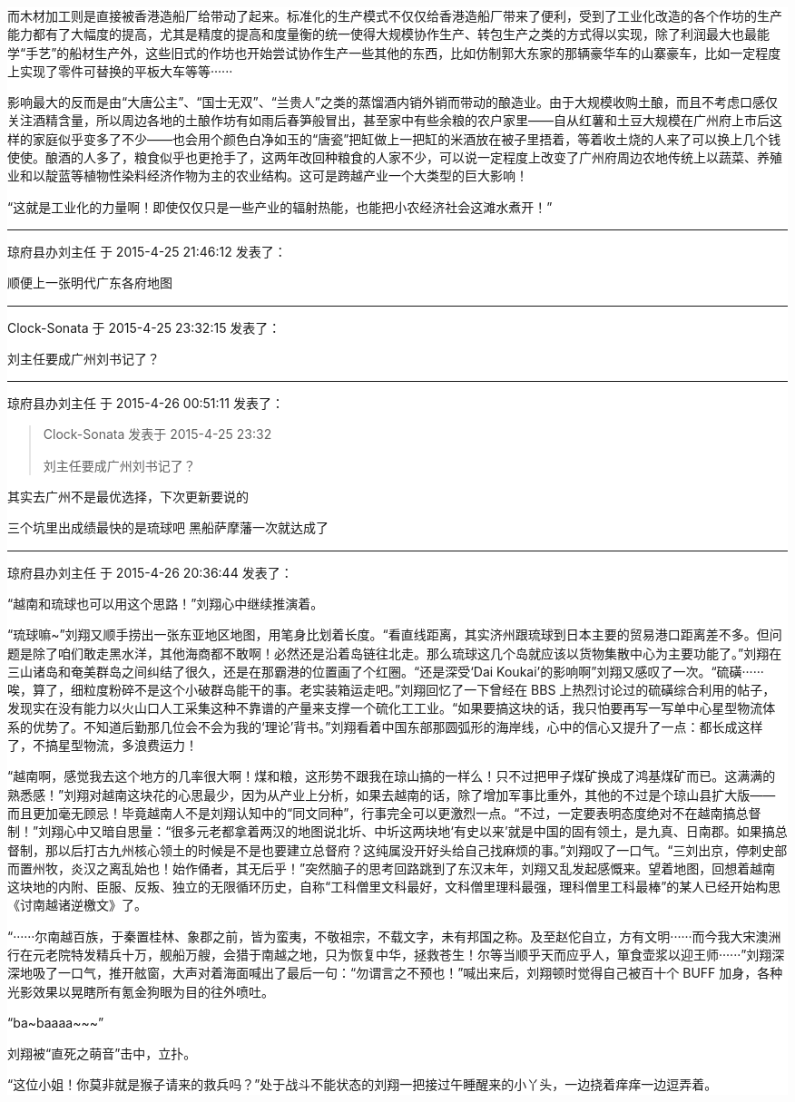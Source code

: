 而木材加工则是直接被香港造船厂给带动了起来。标准化的生产模式不仅仅给香港造船厂带来了便利，受到了工业化改造的各个作坊的生产能力都有了大幅度的提高，尤其是精度的提高和度量衡的统一使得大规模协作生产、转包生产之类的方式得以实现，除了利润最大也最能学“手艺”的船材生产外，这些旧式的作坊也开始尝试协作生产一些其他的东西，比如仿制郭大东家的那辆豪华车的山寨豪车，比如一定程度上实现了零件可替换的平板大车等等······

影响最大的反而是由“大唐公主”、“国士无双”、“兰贵人”之类的蒸馏酒内销外销而带动的酿造业。由于大规模收购土酿，而且不考虑口感仅关注酒精含量，所以周边各地的土酿作坊有如雨后春笋般冒出，甚至家中有些余粮的农户家里——自从红薯和土豆大规模在广州府上市后这样的家庭似乎变多了不少——也会用个颜色白净如玉的“唐瓷”把缸做上一把缸的米酒放在被子里捂着，等着收土烧的人来了可以换上几个钱使使。酿酒的人多了，粮食似乎也更抢手了，这两年改回种粮食的人家不少，可以说一定程度上改变了广州府周边农地传统上以蔬菜、养殖业和以靛蓝等植物性染料经济作物为主的农业结构。这可是跨越产业一个大类型的巨大影响！

“这就是工业化的力量啊！即使仅仅只是一些产业的辐射热能，也能把小农经济社会这滩水煮开！”

---

琼府县办刘主任 于 2015-4-25 21:46:12 发表了：

顺便上一张明代广东各府地图

---

Clock-Sonata 于 2015-4-25 23:32:15 发表了：

刘主任要成广州刘书记了？

---

琼府县办刘主任 于 2015-4-26 00:51:11 发表了：

> Clock-Sonata 发表于 2015-4-25 23:32
>
> 刘主任要成广州刘书记了？

其实去广州不是最优选择，下次更新要说的

三个坑里出成绩最快的是琉球吧 黑船萨摩藩一次就达成了

---

琼府县办刘主任 于 2015-4-26 20:36:44 发表了：

“越南和琉球也可以用这个思路！”刘翔心中继续推演着。

“琉球嘛~”刘翔又顺手捞出一张东亚地区地图，用笔身比划着长度。“看直线距离，其实济州跟琉球到日本主要的贸易港口距离差不多。但问题是除了咱们敢走黑水洋，其他海商都不敢啊！必然还是沿着岛链往北走。那么琉球这几个岛就应该以货物集散中心为主要功能了。”刘翔在三山诸岛和奄美群岛之间纠结了很久，还是在那霸港的位置画了个红圈。“还是深受‘Dai Koukai’的影响啊”刘翔又感叹了一次。“硫磺······唉，算了，细粒度粉碎不是这个小破群岛能干的事。老实装箱运走吧。”刘翔回忆了一下曾经在 BBS 上热烈讨论过的硫磺综合利用的帖子，发现实在没有能力以火山口人工采集这种不靠谱的产量来支撑一个硫化工工业。“如果要搞这块的话，我只怕要再写一写单中心星型物流体系的优势了。不知道后勤那几位会不会为我的‘理论’背书。”刘翔看着中国东部那圆弧形的海岸线，心中的信心又提升了一点：都长成这样了，不搞星型物流，多浪费运力！

“越南啊，感觉我去这个地方的几率很大啊！煤和粮，这形势不跟我在琼山搞的一样么！只不过把甲子煤矿换成了鸿基煤矿而已。这满满的熟悉感！”刘翔对越南这块花的心思最少，因为从产业上分析，如果去越南的话，除了增加军事比重外，其他的不过是个琼山县扩大版——而且更加毫无顾忌！毕竟越南人不是刘翔认知中的“同文同种”，行事完全可以更激烈一点。“不过，一定要表明态度绝对不在越南搞总督制！”刘翔心中又暗自思量：“很多元老都拿着两汉的地图说北圻、中圻这两块地‘有史以来’就是中国的固有领土，是九真、日南郡。如果搞总督制，那以后打古九州核心领土的时候是不是也要建立总督府？这纯属没开好头给自己找麻烦的事。”刘翔叹了一口气。“三刘出京，停刺史部而置州牧，炎汉之离乱始也！始作俑者，其无后乎！”突然脑子的思考回路跳到了东汉末年，刘翔又乱发起感慨来。望着地图，回想着越南这块地的内附、臣服、反叛、独立的无限循环历史，自称“工科僧里文科最好，文科僧里理科最强，理科僧里工科最棒”的某人已经开始构思《讨南越诸逆檄文》了。

“······尔南越百族，于秦置桂林、象郡之前，皆为蛮夷，不敬祖宗，不载文字，未有邦国之称。及至赵佗自立，方有文明······而今我大宋澳洲行在元老院特发精兵十万，舰船万艘，会猎于南越之地，只为恢复中华，拯救苍生！尔等当顺乎天而应乎人，箪食壶浆以迎王师······”刘翔深深地吸了一口气，推开舷窗，大声对着海面喊出了最后一句：“勿谓言之不预也！”喊出来后，刘翔顿时觉得自己被百十个 BUFF 加身，各种光影效果以晃瞎所有氪金狗眼为目的往外喷吐。

“ba~baaaa~~~”

刘翔被“直死之萌音”击中，立扑。

“这位小姐！你莫非就是猴子请来的救兵吗？”处于战斗不能状态的刘翔一把接过午睡醒来的小丫头，一边挠着痒痒一边逗弄着。
